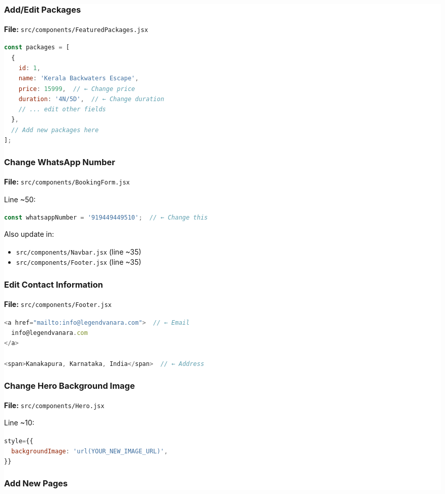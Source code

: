 ### Add/Edit Packages

**File:** `src/components/FeaturedPackages.jsx`

```javascript
const packages = [
  {
    id: 1,
    name: 'Kerala Backwaters Escape',
    price: 15999,  // ← Change price
    duration: '4N/5D',  // ← Change duration
    // ... edit other fields
  },
  // Add new packages here
];
```

### Change WhatsApp Number

**File:** `src/components/BookingForm.jsx`

Line ~50:
```javascript
const whatsappNumber = '919449449510';  // ← Change this
```

Also update in:
- `src/components/Navbar.jsx` (line ~35)
- `src/components/Footer.jsx` (line ~35)

### Edit Contact Information

**File:** `src/components/Footer.jsx`

```javascript
<a href="mailto:info@legendvanara.com">  // ← Email
  info@legendvanara.com
</a>

<span>Kanakapura, Karnataka, India</span>  // ← Address
```

### Change Hero Background Image

**File:** `src/components/Hero.jsx`

Line ~10:
```javascript
style={{
  backgroundImage: 'url(YOUR_NEW_IMAGE_URL)',
}}
```

### Add New Pages
